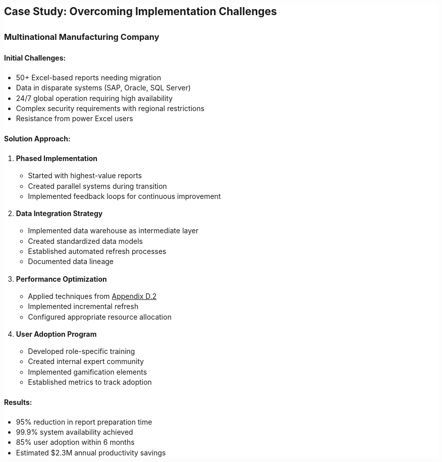 ## Case Study: Overcoming Implementation Challenges

### Multinational Manufacturing Company

#### Initial Challenges:
- 50+ Excel-based reports needing migration
- Data in disparate systems (SAP, Oracle, SQL Server)
- 24/7 global operation requiring high availability
- Complex security requirements with regional restrictions
- Resistance from power Excel users

#### Solution Approach:
1. **Phased Implementation**
   - Started with highest-value reports
   - Created parallel systems during transition
   - Implemented feedback loops for continuous improvement

2. **Data Integration Strategy**
   - Implemented data warehouse as intermediate layer
   - Created standardized data models
   - Established automated refresh processes
   - Documented data lineage

3. **Performance Optimization**
   - Applied techniques from [Appendix D.2](../d.2/Performance_Optimization_Guide.md)
   - Implemented incremental refresh
   - Configured appropriate resource allocation

4. **User Adoption Program**
   - Developed role-specific training
   - Created internal expert community
   - Implemented gamification elements
   - Established metrics to track adoption

#### Results:
- 95% reduction in report preparation time
- 99.9% system availability achieved
- 85% user adoption within 6 months
- Estimated $2.3M annual productivity savings 